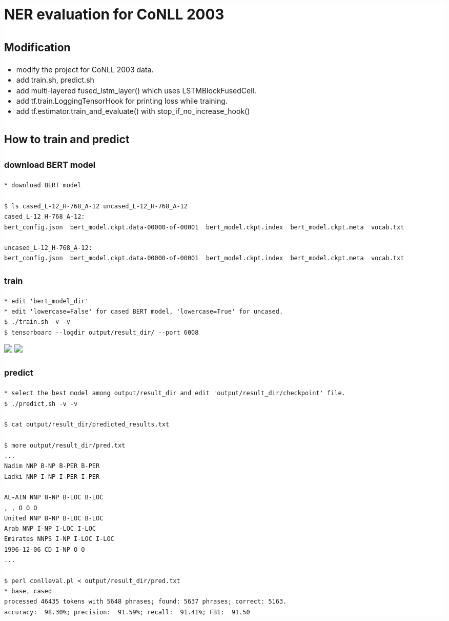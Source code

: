 # NER evaluation for CoNLL 2003

## Modification

- modify the project for CoNLL 2003 data.
- add train.sh, predict.sh
- add multi-layered fused_lstm_layer() which uses LSTMBlockFusedCell.
- add tf.train.LoggingTensorHook for printing loss while training.
- add tf.estimator.train_and_evaluate() with stop_if_no_increase_hook()

## How to train and predict

### download BERT model
```
* download BERT model

$ ls cased_L-12_H-768_A-12 uncased_L-12_H-768_A-12
cased_L-12_H-768_A-12:
bert_config.json  bert_model.ckpt.data-00000-of-00001  bert_model.ckpt.index  bert_model.ckpt.meta  vocab.txt

uncased_L-12_H-768_A-12:
bert_config.json  bert_model.ckpt.data-00000-of-00001  bert_model.ckpt.index  bert_model.ckpt.meta  vocab.txt
```

### train
```
* edit 'bert_model_dir'
* edit 'lowercase=False' for cased BERT model, 'lowercase=True' for uncased.
$ ./train.sh -v -v
$ tensorboard --logdir output/result_dir/ --port 6008
```
![](/images/eval_f.png)
![](/images/loss.png)

### predict
```
* select the best model among output/result_dir and edit 'output/result_dir/checkpoint' file.
$ ./predict.sh -v -v

$ cat output/result_dir/predicted_results.txt

$ more output/result_dir/pred.txt
...
Nadim NNP B-NP B-PER B-PER
Ladki NNP I-NP I-PER I-PER

AL-AIN NNP B-NP B-LOC B-LOC
, , O O O
United NNP B-NP B-LOC B-LOC
Arab NNP I-NP I-LOC I-LOC
Emirates NNPS I-NP I-LOC I-LOC
1996-12-06 CD I-NP O O
...

$ perl conlleval.pl < output/result_dir/pred.txt
* base, cased
processed 46435 tokens with 5648 phrases; found: 5637 phrases; correct: 5163.
accuracy:  98.30%; precision:  91.59%; recall:  91.41%; FB1:  91.50
```